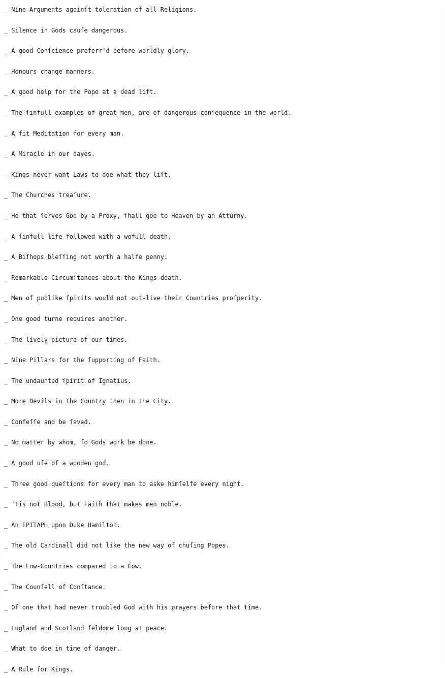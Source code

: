     _ Nine Arguments againſt toleration of all Religions.

    _ Silence in Gods cauſe dangerous.

    _ A good Conſcience preferr'd before worldly glory.

    _ Honours change manners.

    _ A good help for the Pope at a dead lift.

    _ The ſinfull examples of great men, are of dangerous conſequence in the world.

    _ A fit Meditation for every man.

    _ A Miracle in our dayes.

    _ Kings never want Laws to doe what they liſt.

    _ The Churches treaſure.

    _ He that ſerves God by a Proxy, ſhall goe to Heaven by an Atturny.

    _ A ſinfull life followed with a wofull death.

    _ A Biſhops bleſſing not worth a halfe penny.

    _ Remarkable Circumſtances about the Kings death.

    _ Men of publike ſpirits would not out-live their Countries proſperity.

    _ One good turne requires another.

    _ The lively picture of our times.

    _ Nine Pillars for the ſupporting of Faith.

    _ The undaunted ſpirit of Ignatius.

    _ More Devils in the Country then in the City.

    _ Confeſſe and be ſaved.

    _ No matter by whom, ſo Gods work be done.

    _ A good uſe of a wooden god.

    _ Three good queſtions for every man to aske himſelfe every night.

    _ 'Tis not Blood, but Faith that makes men noble.

    _ An EPITAPH upon Duke Hamilton.

    _ The old Cardinall did not like the new way of chuſing Popes.

    _ The Low-Countries compared to a Cow.

    _ The Counſell of Conſtance.

    _ Of one that had never troubled God with his prayers before that time.

    _ England and Scotland ſeldome long at peace.

    _ What to doe in time of danger.

    _ A Rule for Kings.
